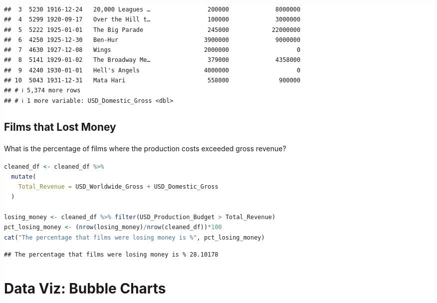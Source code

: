     ##  3  5230 1916-12-24   20,000 Leagues …                200000             8000000
    ##  4  5299 1920-09-17   Over the Hill t…                100000             3000000
    ##  5  5222 1925-01-01   The Big Parade                  245000            22000000
    ##  6  4250 1925-12-30   Ben-Hur                        3900000             9000000
    ##  7  4630 1927-12-08   Wings                          2000000                   0
    ##  8  5141 1929-01-02   The Broadway Me…                379000             4358000
    ##  9  4240 1930-01-01   Hell's Angels                  4000000                   0
    ## 10  5043 1931-12-31   Mata Hari                       558000              900000
    ## # ℹ 5,374 more rows
    ## # ℹ 1 more variable: USD_Domestic_Gross <dbl>

## Films that Lost Money

What is the percentage of films where the production costs exceeded
gross revenue?

``` r
cleaned_df <- cleaned_df %>% 
  mutate(
    Total_Revenue = USD_Worldwide_Gross + USD_Domestic_Gross
  )

losing_money <- cleaned_df %>% filter(USD_Production_Budget > Total_Revenue)
pct_losing_money <- (nrow(losing_money)/nrow(cleaned_df))*100
cat("The percentage that films were losing money is %", pct_losing_money)
```

    ## The percentage that films were losing money is % 28.10178

# Data Viz: Bubble Charts
